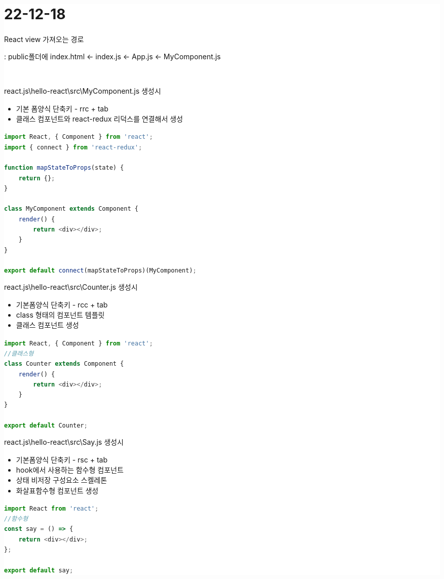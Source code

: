# 22-12-18

React view 가져오는 경로

: public폴더에 index.html <- index.js <- App.js <- MyComponent.js

<br>

react.js\hello-react\src\MyComponent.js 생성시

-   기본 폼양식 단축키 - rrc + tab
-   클래스 컴포넌트와 react-redux 리덕스를 연결해서 생성

```js
import React, { Component } from 'react';
import { connect } from 'react-redux';

function mapStateToProps(state) {
    return {};
}

class MyComponent extends Component {
    render() {
        return <div></div>;
    }
}

export default connect(mapStateToProps)(MyComponent);
```

react.js\hello-react\src\Counter.js 생성시

-   기본폼양식 단축키 - rcc + tab
-   class 형태의 컴포넌트 템플릿
-   클래스 컴포넌트 생성

```js
import React, { Component } from 'react';
//클래스형
class Counter extends Component {
    render() {
        return <div></div>;
    }
}

export default Counter;
```

react.js\hello-react\src\Say.js 생성시

-   기본폼양식 단축키 - rsc + tab
-   hook에서 사용하는 함수형 컴포넌트
-   상태 비저장 구성요소 스켈레톤
-   화살표함수형 컴포넌트 생성

```js
import React from 'react';
//함수형
const say = () => {
    return <div></div>;
};

export default say;
```
